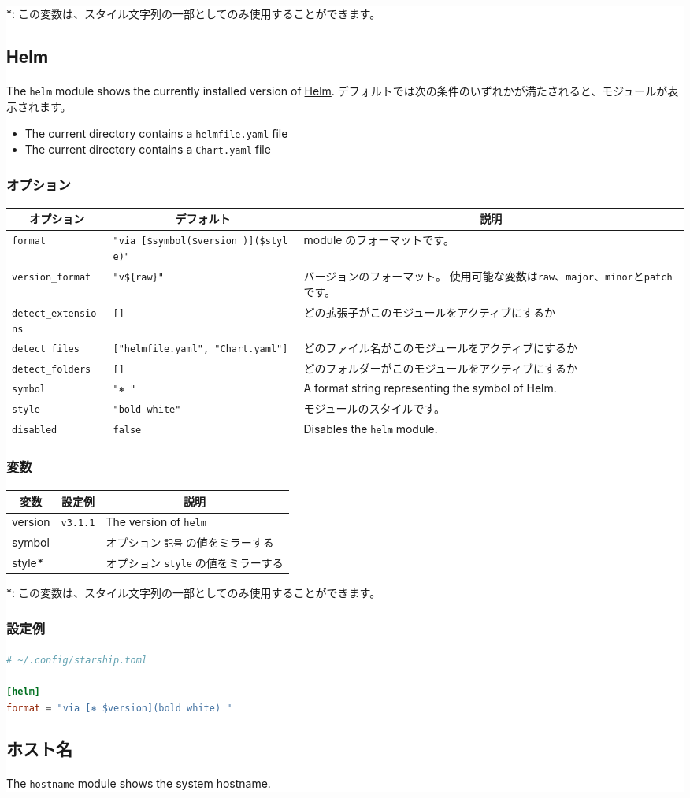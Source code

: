 *: この変数は、スタイル文字列の一部としてのみ使用することができます。

## Helm

The `helm` module shows the currently installed version of [Helm](https://helm.sh/). デフォルトでは次の条件のいずれかが満たされると、モジュールが表示されます。

- The current directory contains a `helmfile.yaml` file
- The current directory contains a `Chart.yaml` file

### オプション

| オプション               | デフォルト                                | 説明                                                     |
| ------------------- | ------------------------------------ | ------------------------------------------------------ |
| `format`            | `"via [$symbol($version )]($style)"` | module のフォーマットです。                                      |
| `version_format`    | `"v${raw}"`                          | バージョンのフォーマット。 使用可能な変数は`raw`、`major`、`minor`と`patch`です。 |
| `detect_extensions` | `[]`                                 | どの拡張子がこのモジュールをアクティブにするか                                |
| `detect_files`      | `["helmfile.yaml", "Chart.yaml"]`    | どのファイル名がこのモジュールをアクティブにするか                              |
| `detect_folders`    | `[]`                                 | どのフォルダーがこのモジュールをアクティブにするか                              |
| `symbol`            | `"⎈ "`                               | A format string representing the symbol of Helm.       |
| `style`             | `"bold white"`                       | モジュールのスタイルです。                                          |
| `disabled`          | `false`                              | Disables the `helm` module.                            |

### 変数

| 変数        | 設定例      | 説明                     |
| --------- | -------- | ---------------------- |
| version   | `v3.1.1` | The version of `helm`  |
| symbol    |          | オプション `記号` の値をミラーする    |
| style\* |          | オプション `style` の値をミラーする |

*: この変数は、スタイル文字列の一部としてのみ使用することができます。

### 設定例

```toml
# ~/.config/starship.toml

[helm]
format = "via [⎈ $version](bold white) "
```

## ホスト名

The `hostname` module shows the system hostname.
